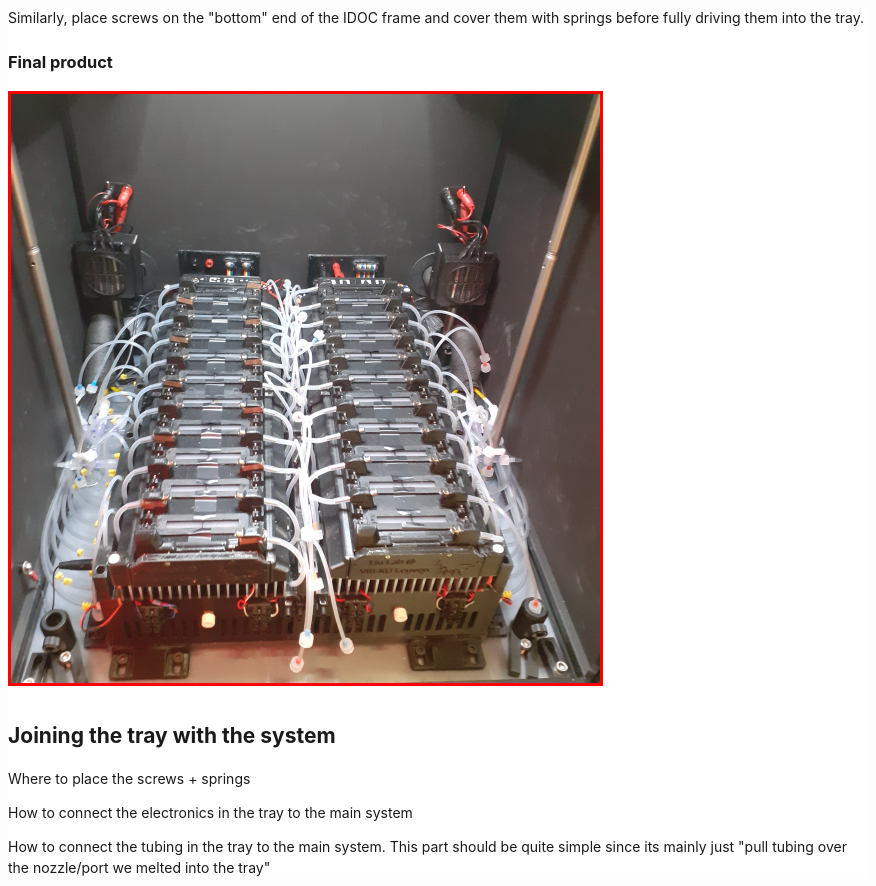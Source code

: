 Similarly, place screws on the "bottom" end of the IDOC frame and cover them with springs before fully driving them into the tray.

### Final product


![foo.jpg](../assets/Images/chamber_holder_final.png)


## Joining the tray with the system

Where to place the screws + springs

How to connect the electronics in the tray to the main system

How to connect the tubing in the tray to the main system.
This part should be quite simple since its mainly just "pull tubing over the nozzle/port we melted into the tray"